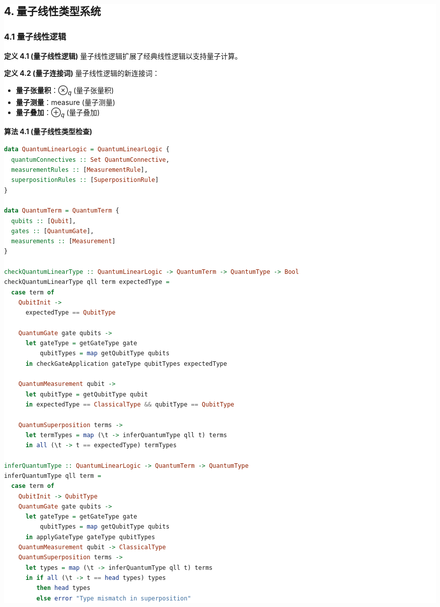 ## 4. 量子线性类型系统

### 4.1 量子线性逻辑

**定义 4.1 (量子线性逻辑)**
量子线性逻辑扩展了经典线性逻辑以支持量子计算。

**定义 4.2 (量子连接词)**
量子线性逻辑的新连接词：

- **量子张量积**：$\otimes_q$ (量子张量积)
- **量子测量**：$\text{measure}$ (量子测量)
- **量子叠加**：$\oplus_q$ (量子叠加)

**算法 4.1 (量子线性类型检查)**

```haskell
data QuantumLinearLogic = QuantumLinearLogic {
  quantumConnectives :: Set QuantumConnective,
  measurementRules :: [MeasurementRule],
  superpositionRules :: [SuperpositionRule]
}

data QuantumTerm = QuantumTerm {
  qubits :: [Qubit],
  gates :: [QuantumGate],
  measurements :: [Measurement]
}

checkQuantumLinearType :: QuantumLinearLogic -> QuantumTerm -> QuantumType -> Bool
checkQuantumLinearType qll term expectedType = 
  case term of
    QubitInit -> 
      expectedType == QubitType
    
    QuantumGate gate qubits -> 
      let gateType = getGateType gate
          qubitTypes = map getQubitType qubits
      in checkGateApplication gateType qubitTypes expectedType
    
    QuantumMeasurement qubit -> 
      let qubitType = getQubitType qubit
      in expectedType == ClassicalType && qubitType == QubitType
    
    QuantumSuperposition terms -> 
      let termTypes = map (\t -> inferQuantumType qll t) terms
      in all (\t -> t == expectedType) termTypes

inferQuantumType :: QuantumLinearLogic -> QuantumTerm -> QuantumType
inferQuantumType qll term = 
  case term of
    QubitInit -> QubitType
    QuantumGate gate qubits -> 
      let gateType = getGateType gate
          qubitTypes = map getQubitType qubits
      in applyGateType gateType qubitTypes
    QuantumMeasurement qubit -> ClassicalType
    QuantumSuperposition terms -> 
      let types = map (\t -> inferQuantumType qll t) terms
      in if all (\t -> t == head types) types
         then head types
         else error "Type mismatch in superposition"
```

